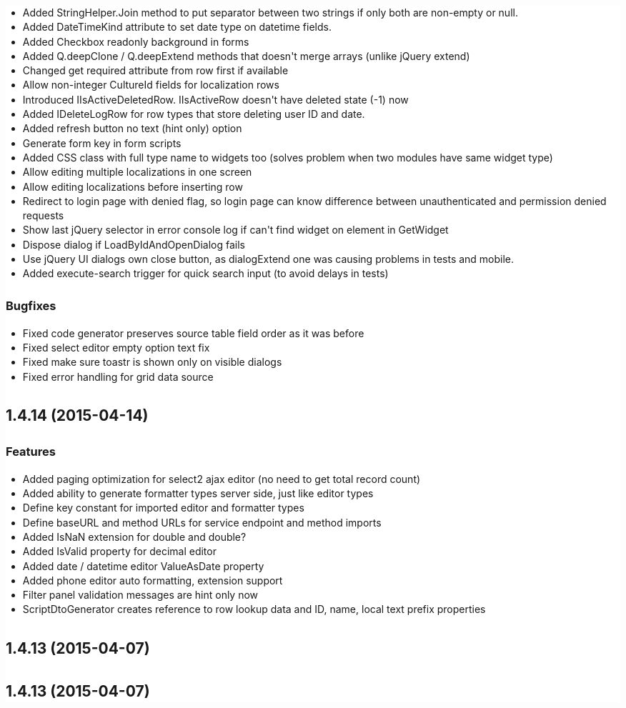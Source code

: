   - Added StringHelper.Join method to put separator between two strings if only both are non-empty or null.
  - Added DateTimeKind attribute to set date type on datetime fields.
  - Added Checkbox readonly background in forms
  - Added Q.deepClone / Q.deepExtend methods that doesn't merge arrays (unlike jQuery extend)
  - Changed get required attribute from row first if available
  - Allow non-integer CultureId fields for localization rows
  - Introduced IIsActiveDeletedRow. IIsActiveRow doesn't have deleted state (-1) now
  - Added IDeleteLogRow for row types that store deleting user ID and date.
  - Added refresh button no text (hint only) option
  - Generate form key in form scripts
  - Added CSS class with full type name to widgets too (solves problem when two modules have same widget type)
  - Allow editing multiple localizations in one screen
  - Allow editing localizations before inserting row
  - Redirect to login page with denied flag, so login page can know difference between unauthenticated and permission denied requests
  - Show last jQuery selector in error console log if can't find widget on element in GetWidget
  - Dispose dialog if LoadByIdAndOpenDialog fails
  - Use jQuery UI dialogs own close button, as dialogExtend one was causing problems in tests and mobile.
  - Added execute-search trigger for quick search input (to avoid delays in tests)

### Bugfixes
  - Fixed code generator preserves source table field order as it was before
  - Fixed select editor empty option text fix
  - Fixed make sure toastr is shown only on visible dialogs
  - Fixed error handling for grid data source

## 1.4.14 (2015-04-14)

### Features
  - Added paging optimization for select2 ajax editor (no need to get total record count)
  - Added ability to generate formatter types server side, just like editor types
  - Define key constant for imported editor and formatter types
  - Define baseURL and method URLs for service endpoint and method imports
  - Added IsNaN extension for double and double?
  - Added IsValid property for decimal editor
  - Added date / datetime editor ValueAsDate property
  - Added phone editor auto formatting, extension support
  - Filter panel validation messages are hint only now
  - ScriptDtoGenerator creates reference to row lookup data and ID, name, local text prefix properties


## 1.4.13 (2015-04-07)

## 1.4.13 (2015-04-07)
